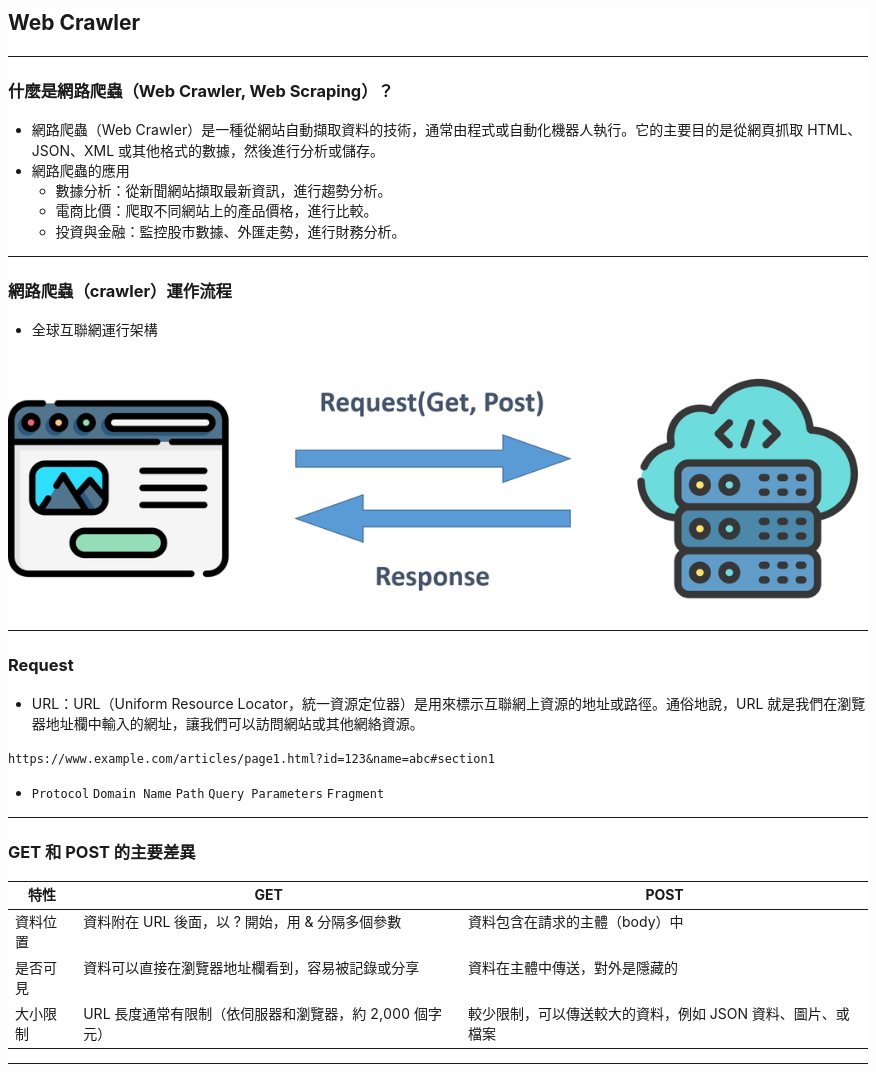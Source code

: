 
## Web Crawler

---

### 什麼是網路爬蟲（Web Crawler, Web Scraping）？

- 網路爬蟲（Web Crawler）是一種從網站自動擷取資料的技術，通常由程式或自動化機器人執行。它的主要目的是從網頁抓取 HTML、JSON、XML 或其他格式的數據，然後進行分析或儲存。
- 網路爬蟲的應用
    - 數據分析：從新聞網站擷取最新資訊，進行趨勢分析。
    - 電商比價：爬取不同網站上的產品價格，進行比較。
    - 投資與金融：監控股市數據、外匯走勢，進行財務分析。


---

### 網路爬蟲（crawler）運作流程
- 全球互聯網運行架構
<br />
<img src="images/02-cline_server_structure.png" width="850" />

---

### Request

- URL：URL（Uniform Resource Locator，統一資源定位器）是用來標示互聯網上資源的地址或路徑。通俗地說，URL 就是我們在瀏覽器地址欄中輸入的網址，讓我們可以訪問網站或其他網絡資源。
```
https://www.example.com/articles/page1.html?id=123&name=abc#section1
```
- `Protocol` `Domain Name` `Path` `Query Parameters` `Fragment`

---

### GET 和 POST 的主要差異

| 特性| GET | POST |
|-|-|-|
| 資料位置 | 資料附在 URL 後面，以 ? 開始，用 & 分隔多個參數 | 資料包含在請求的主體（body）中 |
| 是否可見 | 資料可以直接在瀏覽器地址欄看到，容易被記錄或分享 | 資料在主體中傳送，對外是隱藏的 |
| 大小限制 | URL 長度通常有限制（依伺服器和瀏覽器，約 2,000 個字元） | 較少限制，可以傳送較大的資料，例如 JSON 資料、圖片、或檔案 |

---